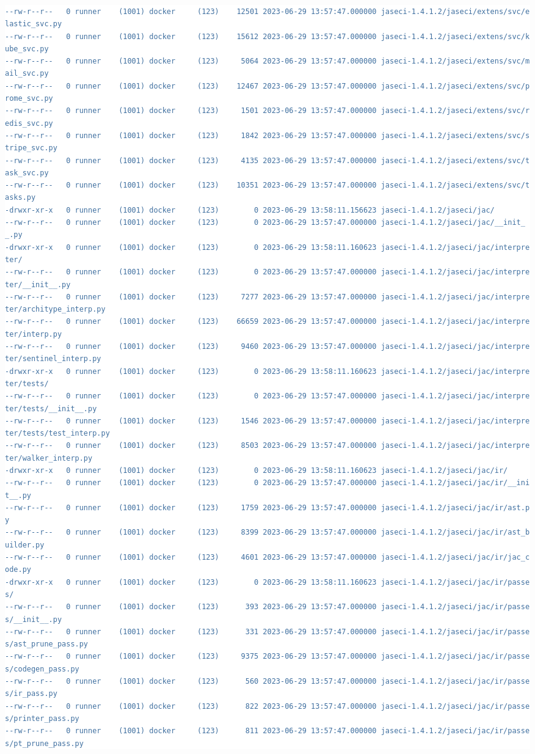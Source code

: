 ```diff
--rw-r--r--   0 runner    (1001) docker     (123)    12501 2023-06-29 13:57:47.000000 jaseci-1.4.1.2/jaseci/extens/svc/elastic_svc.py
--rw-r--r--   0 runner    (1001) docker     (123)    15612 2023-06-29 13:57:47.000000 jaseci-1.4.1.2/jaseci/extens/svc/kube_svc.py
--rw-r--r--   0 runner    (1001) docker     (123)     5064 2023-06-29 13:57:47.000000 jaseci-1.4.1.2/jaseci/extens/svc/mail_svc.py
--rw-r--r--   0 runner    (1001) docker     (123)    12467 2023-06-29 13:57:47.000000 jaseci-1.4.1.2/jaseci/extens/svc/prome_svc.py
--rw-r--r--   0 runner    (1001) docker     (123)     1501 2023-06-29 13:57:47.000000 jaseci-1.4.1.2/jaseci/extens/svc/redis_svc.py
--rw-r--r--   0 runner    (1001) docker     (123)     1842 2023-06-29 13:57:47.000000 jaseci-1.4.1.2/jaseci/extens/svc/stripe_svc.py
--rw-r--r--   0 runner    (1001) docker     (123)     4135 2023-06-29 13:57:47.000000 jaseci-1.4.1.2/jaseci/extens/svc/task_svc.py
--rw-r--r--   0 runner    (1001) docker     (123)    10351 2023-06-29 13:57:47.000000 jaseci-1.4.1.2/jaseci/extens/svc/tasks.py
-drwxr-xr-x   0 runner    (1001) docker     (123)        0 2023-06-29 13:58:11.156623 jaseci-1.4.1.2/jaseci/jac/
--rw-r--r--   0 runner    (1001) docker     (123)        0 2023-06-29 13:57:47.000000 jaseci-1.4.1.2/jaseci/jac/__init__.py
-drwxr-xr-x   0 runner    (1001) docker     (123)        0 2023-06-29 13:58:11.160623 jaseci-1.4.1.2/jaseci/jac/interpreter/
--rw-r--r--   0 runner    (1001) docker     (123)        0 2023-06-29 13:57:47.000000 jaseci-1.4.1.2/jaseci/jac/interpreter/__init__.py
--rw-r--r--   0 runner    (1001) docker     (123)     7277 2023-06-29 13:57:47.000000 jaseci-1.4.1.2/jaseci/jac/interpreter/architype_interp.py
--rw-r--r--   0 runner    (1001) docker     (123)    66659 2023-06-29 13:57:47.000000 jaseci-1.4.1.2/jaseci/jac/interpreter/interp.py
--rw-r--r--   0 runner    (1001) docker     (123)     9460 2023-06-29 13:57:47.000000 jaseci-1.4.1.2/jaseci/jac/interpreter/sentinel_interp.py
-drwxr-xr-x   0 runner    (1001) docker     (123)        0 2023-06-29 13:58:11.160623 jaseci-1.4.1.2/jaseci/jac/interpreter/tests/
--rw-r--r--   0 runner    (1001) docker     (123)        0 2023-06-29 13:57:47.000000 jaseci-1.4.1.2/jaseci/jac/interpreter/tests/__init__.py
--rw-r--r--   0 runner    (1001) docker     (123)     1546 2023-06-29 13:57:47.000000 jaseci-1.4.1.2/jaseci/jac/interpreter/tests/test_interp.py
--rw-r--r--   0 runner    (1001) docker     (123)     8503 2023-06-29 13:57:47.000000 jaseci-1.4.1.2/jaseci/jac/interpreter/walker_interp.py
-drwxr-xr-x   0 runner    (1001) docker     (123)        0 2023-06-29 13:58:11.160623 jaseci-1.4.1.2/jaseci/jac/ir/
--rw-r--r--   0 runner    (1001) docker     (123)        0 2023-06-29 13:57:47.000000 jaseci-1.4.1.2/jaseci/jac/ir/__init__.py
--rw-r--r--   0 runner    (1001) docker     (123)     1759 2023-06-29 13:57:47.000000 jaseci-1.4.1.2/jaseci/jac/ir/ast.py
--rw-r--r--   0 runner    (1001) docker     (123)     8399 2023-06-29 13:57:47.000000 jaseci-1.4.1.2/jaseci/jac/ir/ast_builder.py
--rw-r--r--   0 runner    (1001) docker     (123)     4601 2023-06-29 13:57:47.000000 jaseci-1.4.1.2/jaseci/jac/ir/jac_code.py
-drwxr-xr-x   0 runner    (1001) docker     (123)        0 2023-06-29 13:58:11.160623 jaseci-1.4.1.2/jaseci/jac/ir/passes/
--rw-r--r--   0 runner    (1001) docker     (123)      393 2023-06-29 13:57:47.000000 jaseci-1.4.1.2/jaseci/jac/ir/passes/__init__.py
--rw-r--r--   0 runner    (1001) docker     (123)      331 2023-06-29 13:57:47.000000 jaseci-1.4.1.2/jaseci/jac/ir/passes/ast_prune_pass.py
--rw-r--r--   0 runner    (1001) docker     (123)     9375 2023-06-29 13:57:47.000000 jaseci-1.4.1.2/jaseci/jac/ir/passes/codegen_pass.py
--rw-r--r--   0 runner    (1001) docker     (123)      560 2023-06-29 13:57:47.000000 jaseci-1.4.1.2/jaseci/jac/ir/passes/ir_pass.py
--rw-r--r--   0 runner    (1001) docker     (123)      822 2023-06-29 13:57:47.000000 jaseci-1.4.1.2/jaseci/jac/ir/passes/printer_pass.py
--rw-r--r--   0 runner    (1001) docker     (123)      811 2023-06-29 13:57:47.000000 jaseci-1.4.1.2/jaseci/jac/ir/passes/pt_prune_pass.py
```